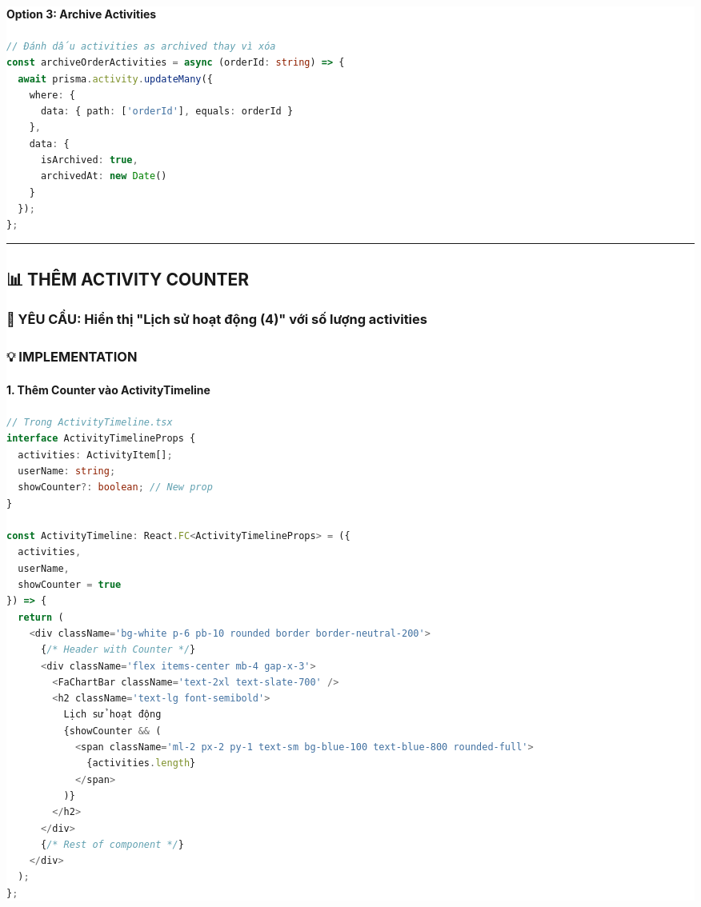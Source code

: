 #### **Option 3: Archive Activities**
```typescript
// Đánh dấu activities as archived thay vì xóa
const archiveOrderActivities = async (orderId: string) => {
  await prisma.activity.updateMany({
    where: {
      data: { path: ['orderId'], equals: orderId }
    },
    data: {
      isArchived: true,
      archivedAt: new Date()
    }
  });
};
```

---

## **📊 THÊM ACTIVITY COUNTER**

### **🎯 YÊU CẦU**: Hiển thị "Lịch sử hoạt động (4)" với số lượng activities

### **💡 IMPLEMENTATION**

#### **1. Thêm Counter vào ActivityTimeline**
```typescript
// Trong ActivityTimeline.tsx
interface ActivityTimelineProps {
  activities: ActivityItem[];
  userName: string;
  showCounter?: boolean; // New prop
}

const ActivityTimeline: React.FC<ActivityTimelineProps> = ({ 
  activities, 
  userName, 
  showCounter = true 
}) => {
  return (
    <div className='bg-white p-6 pb-10 rounded border border-neutral-200'>
      {/* Header with Counter */}
      <div className='flex items-center mb-4 gap-x-3'>
        <FaChartBar className='text-2xl text-slate-700' />
        <h2 className='text-lg font-semibold'>
          Lịch sử hoạt động
          {showCounter && (
            <span className='ml-2 px-2 py-1 text-sm bg-blue-100 text-blue-800 rounded-full'>
              {activities.length}
            </span>
          )}
        </h2>
      </div>
      {/* Rest of component */}
    </div>
  );
};
```
